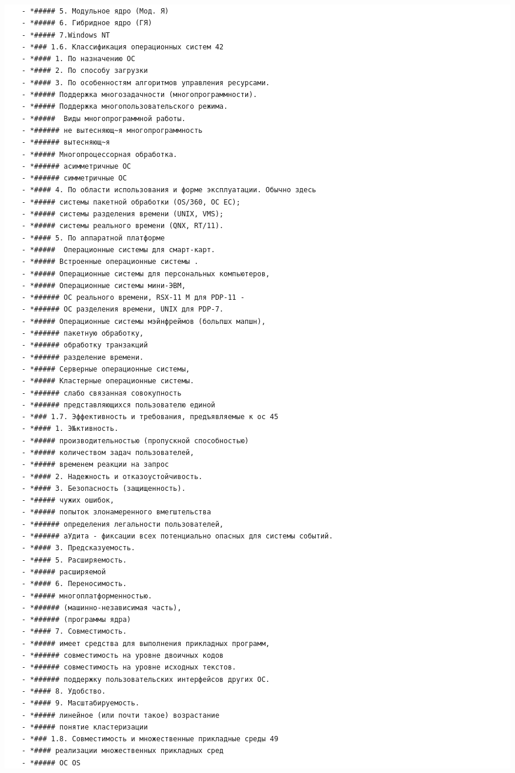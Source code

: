         - *##### 5. Модульное ядро (Мод. Я)
        - *##### 6. Гибридное ядро (ГЯ)
        - *##### 7.Windows NТ
        - *### 1.6. Классификация операционных систем 42
        - *#### 1. По назначению ОС 
        - *#### 2. По способу загрузки
        - *#### 3. По особенностям алгоритмов управления ресурсами.
        - *##### Поддержка многозадачности (многопрограммности). 
        - *##### Поддержка многопользовательского режима.
        - *#####  Виды многопрограммной работы. 
        - *###### не вытесняющ~я многопрограммность 
        - *###### вытесняющ~я
        - *##### Многопроцессорная обработка. 
        - *###### асимметричные ОС
        - *###### симметричные ОС
        - *#### 4. По области использования и форме эксплуатации. Обычно здесь
        - *##### системы пакетной обработки (OS/360, ОС ЕС);
        - *##### системы разделения времени (UNIX, VМS);
        - *##### системы реального времени (QNX, RT/11).
        - *#### 5. По аппаратной платформе 
        - *#####  Операционные системы для смарт-карт.
        - *##### Встроенные операционные системы .
        - *##### Операционные системы для персональных компьютеров,
        - *##### Операционные системы мини-ЭВМ,
        - *###### ОС реального времени, RSX-11 М для PDP-11 -
        - *###### ОС разделения времени, UNIX для PDP-7.
        - *##### Операционные системы мэйнфреймов (больпшх мапшн),
        - *###### пакетную обработку, 
        - *###### обработку транзакций
        - *###### разделение времени.
        - *##### Серверные операционные системы,
        - *##### Кластерные операционные системы.
        - *###### слабо связанная совокупность
        - *###### представляющихся пользователю единой
        - *### 1.7. Эффективность и требования, предъявляемые к ос 45
        - *#### 1. Э№ктивность. 
        - *##### производительностью (пропускной способностью)
        - *##### количеством задач пользователей,
        - *##### временем реакции на запрос
        - *#### 2. Надежность и отказоустойчивость.
        - *#### 3. Безопасность (защищенность). 
        - *##### чужих ошибок,
        - *##### попыток злонамеренного вмеrштельства
        - *###### определения легальности пользователей,
        - *###### аУдита - фиксации всех потенциально опасных для системы событий.
        - *#### 3. Предсказуемость. 
        - *#### 5. Расширяемость. 
        - *##### расширяемой
        - *#### 6. Переносимость.
        - *##### многоплатформенностью.
        - *###### (машинно-независимая часть),
        - *###### (программы ядра) 
        - *#### 7. Совместимость. 
        - *##### имеет средства для выполнения прикладных программ,
        - *###### совместимость на уровне двоичных кодов 
        - *###### совместимость на уровне исходных текстов. 
        - *###### поддержку пользовательских интерфейсов других ОС.
        - *#### 8. Удобство.
        - *#### 9. Масштабируемость. 
        - *##### линейное (или почти такое) возрастание 
        - *##### понятие кластеризации 
        - *### 1.8. Совместимость и множественные прикладные среды 49
        - *#### реализации множественных прикладных сред
        - *##### ОС OS